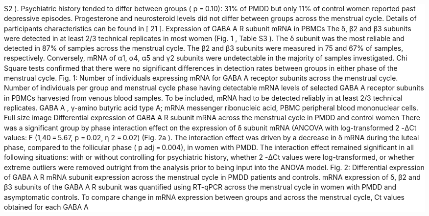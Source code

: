S2
). Psychiatric history tended to differ between groups (
p
= 0.10): 31% of PMDD but only 11% of control women reported past depressive episodes. Progesterone and neurosteroid levels did not differ between groups across the menstrual cycle. Details of participants characteristics can be found in [
21
].
Expression of GABA
A
R subunit mRNA in PBMCs
The δ, β2 and β3 subunits were detected in at least 2/3 technical replicates in most women (Fig.
1
, Table
S3
). The δ subunit was the most reliable and detected in 87% of samples across the menstrual cycle. The β2 and β3 subunits were measured in 75 and 67% of samples, respectively. Conversely, mRNA of α1, α4, α5 and γ2 subunits were undetectable in the majority of samples investigated. Chi Square tests confirmed that there were no significant differences in detection rates between groups in either phase of the menstrual cycle.
Fig. 1: Number of individuals expressing mRNA for GABA
A
receptor subunits across the menstrual cycle.
Number of individuals per group and menstrual cycle phase having detectable mRNA levels of selected GABA
A
receptor subunits in PBMCs harvested from venous blood samples. To be included, mRNA had to be detected reliably in at least 2/3 technical replicates. GABA
A
, γ-amino butyric acid type A; mRNA messenger ribonucleic acid, PBMC peripheral blood mononuclear cells.
Full size image
Differential expression of GABA
A
R subunit mRNA across the menstrual cycle in PMDD and control women
There was a significant group by phase interaction effect on the expression of δ subunit mRNA (ANCOVA with log-transformed 2
-ΔCt
values:
F
(1,40 = 5.67,
p
= 0.02, η
2
= 0.02) (Fig.
2a
). The interaction effect was driven by a decrease in δ mRNA during the luteal phase, compared to the follicular phase (
p
adj
= 0.004), in women with PMDD. The interaction effect remained significant in all following situations: with or without controlling for psychiatric history, whether 2
-ΔCt
values were log-transformed, or whether extreme outliers were removed outright from the analysis prior to being input into the ANOVA model.
Fig. 2: Differential expression of GABA
A
R mRNA subunit expression across the menstrual cycle in PMDD patients and controls.
mRNA expression of δ, β2 and β3 subunits of the GABA
A
R subunit was quantified using RT-qPCR across the menstrual cycle in women with PMDD and asymptomatic controls. To compare change in mRNA expression between groups and across the menstrual cycle, Ct values obtained for each GABA
A